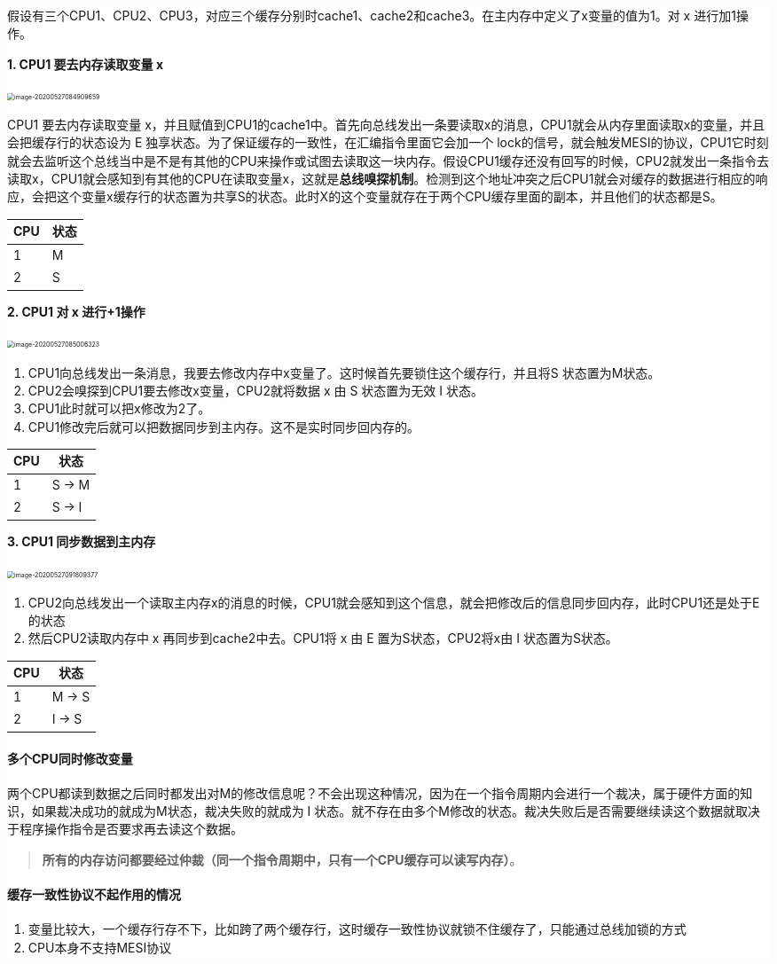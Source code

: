 假设有三个CPU1、CPU2、CPU3，对应三个缓存分别时cache1、cache2和cache3。在主内存中定义了x变量的值为1。对 x 进行加1操作。

**1. CPU1 要去内存读取变量 x**

<img src="02-Java并发机制的底层实现原理.assets/image-20200527084909659.png" alt="image-20200527084909659" style="zoom:50%;" />

CPU1 要去内存读取变量 x，并且赋值到CPU1的cache1中。首先向总线发出一条要读取x的消息，CPU1就会从内存里面读取x的变量，并且会把缓存行的状态设为 E 独享状态。为了保证缓存的一致性，在汇编指令里面它会加一个 lock的信号，就会触发MESI的协议，CPU1它时刻就会去监听这个总线当中是不是有其他的CPU来操作或试图去读取这一块内存。假设CPU1缓存还没有回写的时候，CPU2就发出一条指令去读取x，CPU1就会感知到有其他的CPU在读取变量x，这就是**总线嗅探机制**。检测到这个地址冲突之后CPU1就会对缓存的数据进行相应的响应，会把这个变量x缓存行的状态置为共享S的状态。此时X的这个变量就存在于两个CPU缓存里面的副本，并且他们的状态都是S。

| CPU  | 状态 |
| ---- | ---- |
| 1    | M    |
| 2    | S    |

**2. CPU1 对 x 进行+1操作**

<img src="02-Java并发机制的底层实现原理.assets/image-20200527085006323.png" alt="image-20200527085006323" style="zoom:50%;" />

1. CPU1向总线发出一条消息，我要去修改内存中x变量了。这时候首先要锁住这个缓存行，并且将S 状态置为M状态。
2. CPU2会嗅探到CPU1要去修改x变量，CPU2就将数据 x 由 S 状态置为无效 I 状态。
3. CPU1此时就可以把x修改为2了。
4. CPU1修改完后就可以把数据同步到主内存。这不是实时同步回内存的。

| CPU  | 状态   |
| ---- | ------ |
| 1    | S -> M |
| 2    | S -> I |

**3. CPU1 同步数据到主内存**

<img src="02-Java并发机制的底层实现原理.assets/image-20200527091809377.png" alt="image-20200527091809377" style="zoom:50%;" />

1. CPU2向总线发出一个读取主内存x的消息的时候，CPU1就会感知到这个信息，就会把修改后的信息同步回内存，此时CPU1还是处于E的状态
2. 然后CPU2读取内存中 x 再同步到cache2中去。CPU1将 x 由 E 置为S状态，CPU2将x由 I 状态置为S状态。

| CPU  | 状态   |
| ---- | ------ |
| 1    | M -> S |
| 2    | I -> S |

#### 多个CPU同时修改变量

两个CPU都读到数据之后同时都发出对M的修改信息呢？不会出现这种情况，因为在一个指令周期内会进行一个裁决，属于硬件方面的知识，如果裁决成功的就成为M状态，裁决失败的就成为 I 状态。就不存在由多个M修改的状态。裁决失败后是否需要继续读这个数据就取决于程序操作指令是否要求再去读这个数据。

> **所有的内存访问都要经过仲裁（同一个指令周期中，只有一个CPU缓存可以读写内存）**。

#### 缓存一致性协议不起作用的情况

1. 变量比较大，一个缓存行存不下，比如跨了两个缓存行，这时缓存一致性协议就锁不住缓存了，只能通过总线加锁的方式
2. CPU本身不支持MESI协议
